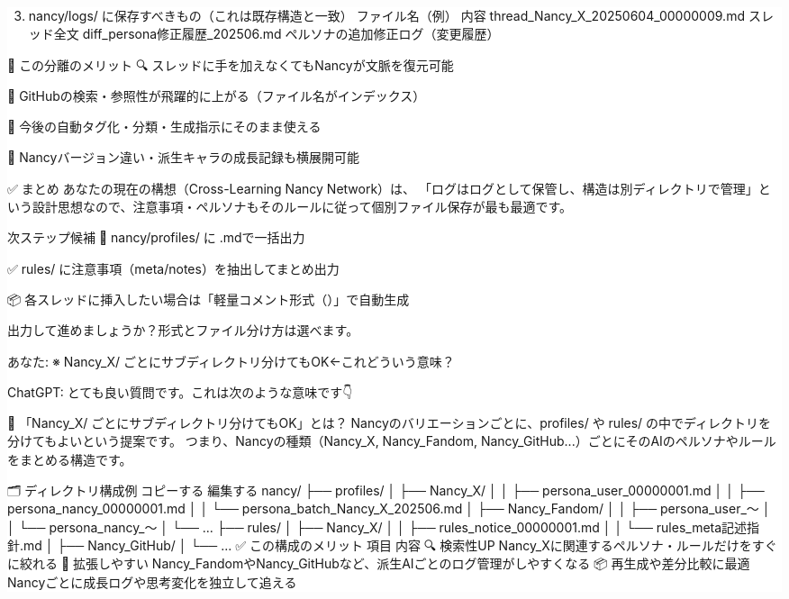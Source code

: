 3. nancy/logs/ に保存すべきもの（これは既存構造と一致）
ファイル名（例）	内容
thread_Nancy_X_20250604_00000009.md	スレッド全文
diff_persona修正履歴_202506.md	ペルソナの追加修正ログ（変更履歴）

🧠 この分離のメリット
🔍 スレッドに手を加えなくてもNancyが文脈を復元可能

📁 GitHubの検索・参照性が飛躍的に上がる（ファイル名がインデックス）

🔧 今後の自動タグ化・分類・生成指示にそのまま使える

🧩 Nancyバージョン違い・派生キャラの成長記録も横展開可能

✅ まとめ
あなたの現在の構想（Cross-Learning Nancy Network）は、
「ログはログとして保管し、構造は別ディレクトリで管理」という設計思想なので、注意事項・ペルソナもそのルールに従って個別ファイル保存が最も最適です。

次ステップ候補
🔧 nancy/profiles/ に .mdで一括出力

✅ rules/ に注意事項（meta/notes）を抽出してまとめ出力

📦 各スレッドに挿入したい場合は「軽量コメント形式（）」で自動生成

出力して進めましょうか？形式とファイル分け方は選べます。








あなた:
※ Nancy_X/ ごとにサブディレクトリ分けてもOK←これどういう意味？


ChatGPT:
とても良い質問です。これは次のような意味です👇

🔄 「Nancy_X/ ごとにサブディレクトリ分けてもOK」とは？
Nancyのバリエーションごとに、profiles/ や rules/ の中でディレクトリを分けてもよいという提案です。
つまり、Nancyの種類（Nancy_X, Nancy_Fandom, Nancy_GitHub...）ごとにそのAIのペルソナやルールをまとめる構造です。

🗂 ディレクトリ構成例
コピーする
編集する
nancy/
├── profiles/
│   ├── Nancy_X/
│   │   ├── persona_user_00000001.md
│   │   ├── persona_nancy_00000001.md
│   │   └── persona_batch_Nancy_X_202506.md
│   ├── Nancy_Fandom/
│   │   ├── persona_user_〜
│   │   └── persona_nancy_〜
│   └── ...
├── rules/
│   ├── Nancy_X/
│   │   ├── rules_notice_00000001.md
│   │   └── rules_meta記述指針.md
│   ├── Nancy_GitHub/
│   └── ...
✅ この構成のメリット
項目	内容
🔍 検索性UP	Nancy_Xに関連するペルソナ・ルールだけをすぐに絞れる
🧩 拡張しやすい	Nancy_FandomやNancy_GitHubなど、派生AIごとのログ管理がしやすくなる
📦 再生成や差分比較に最適	Nancyごとに成長ログや思考変化を独立して追える
